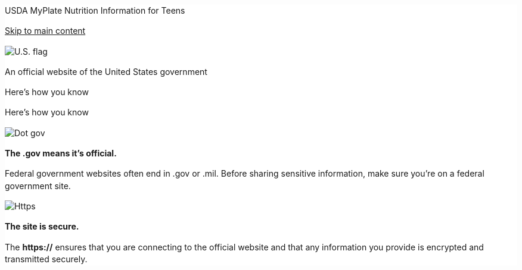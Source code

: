 















USDA MyPlate Nutrition Information for Teens








[Skip to main content](#main-content) 










![U.S. flag](/themes/custom/myplate/assets/img/us_flag_small.png)


An official website of the United States government


Here’s how you know




Here’s how you know






![Dot gov](/themes/custom/myplate/assets/img/icon-dot-gov.svg)


**The .gov means it’s official.**




 Federal government websites often end in .gov or .mil. Before sharing sensitive information, make sure you’re on a federal government site.
 





![Https](/themes/custom/myplate/assets/img/icon-https.svg)


**The site is secure.**




 The **https://** ensures that you are connecting to the official website and that any information you provide is encrypted and transmitted securely.
 